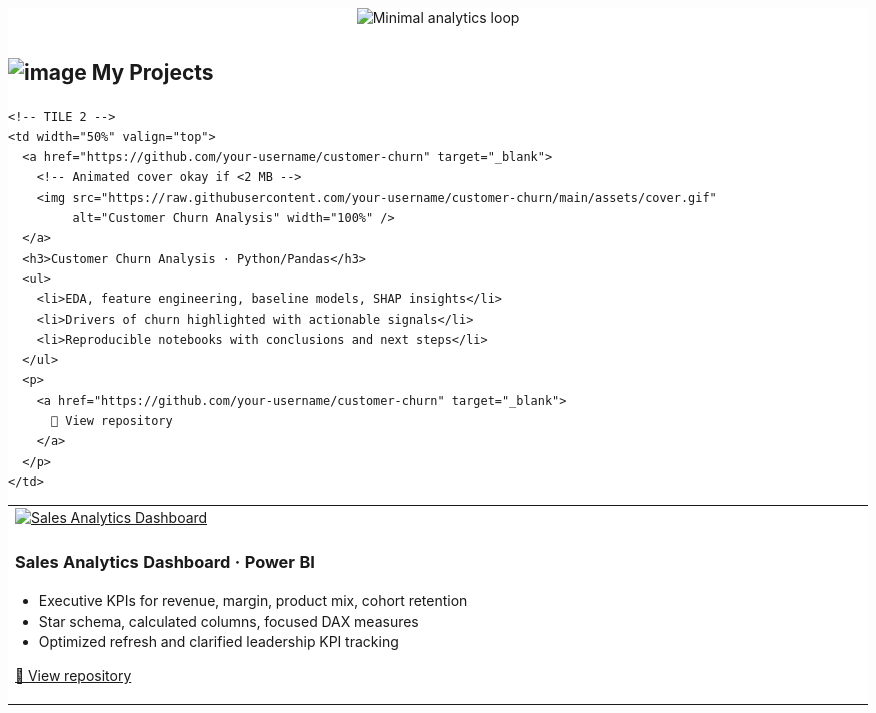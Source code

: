 
<p align="center">
  <img src="https://raw.githubusercontent.com/your-username/your-username/main/assets/mini-analytics-loop.gif"
       alt="Minimal analytics loop" width="520"/>
</p>

## <img width="25" height="25" alt="image" src="https://github.com/user-attachments/assets/5b2b0955-9dd5-40ec-90c8-e373bf4f2a3b" /> My Projects


<table>
  <tr>
    <!-- TILE 1 -->
    <td width="50%" valign="top">
      <a href="https://github.com/your-username/sales-analytics-dashboard" target="_blank">
        <img src="https://raw.githubusercontent.com/your-username/sales-analytics-dashboard/main/assets/cover.png"
             alt="Sales Analytics Dashboard" width="100%" />
      </a>
      <h3>Sales Analytics Dashboard · Power BI</h3>
      <ul>
        <li>Executive KPIs for revenue, margin, product mix, cohort retention</li>
        <li>Star schema, calculated columns, focused DAX measures</li>
        <li>Optimized refresh and clarified leadership KPI tracking</li>
      </ul>
      <p>
        <a href="https://github.com/your-username/sales-analytics-dashboard" target="_blank">
          🔗 View repository
        </a>
      </p>
    </td>

    <!-- TILE 2 -->
    <td width="50%" valign="top">
      <a href="https://github.com/your-username/customer-churn" target="_blank">
        <!-- Animated cover okay if <2 MB -->
        <img src="https://raw.githubusercontent.com/your-username/customer-churn/main/assets/cover.gif"
             alt="Customer Churn Analysis" width="100%" />
      </a>
      <h3>Customer Churn Analysis · Python/Pandas</h3>
      <ul>
        <li>EDA, feature engineering, baseline models, SHAP insights</li>
        <li>Drivers of churn highlighted with actionable signals</li>
        <li>Reproducible notebooks with conclusions and next steps</li>
      </ul>
      <p>
        <a href="https://github.com/your-username/customer-churn" target="_blank">
          🔗 View repository
        </a>
      </p>
    </td>
  </tr>
